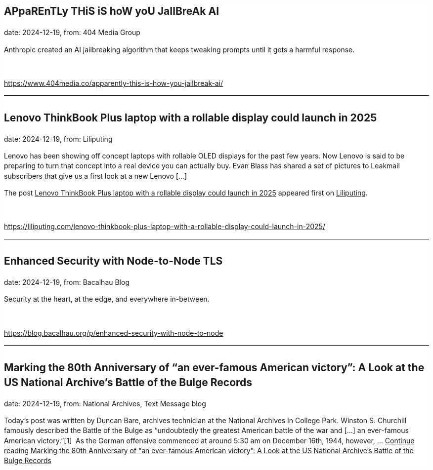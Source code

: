 ## APpaREnTLy THiS iS hoW yoU JaIlBreAk AI

date: 2024-12-19, from: 404 Media Group

Anthropic created an AI jailbreaking algorithm that keeps tweaking prompts until it gets a harmful response.  

<br> 

<https://www.404media.co/apparently-this-is-how-you-jailbreak-ai/>

---

## Lenovo ThinkBook Plus laptop with a rollable display could launch in 2025

date: 2024-12-19, from: Liliputing

<p>Lenovo has been showing off concept laptops with rollable OLED displays for the past few years. Now Lenovo is said to be preparing to turn that concept into a real device you can actually buy. Evan Blass has shared a set of pictures to Leakmail subscribers that give us a first look at a new Lenovo [&#8230;]</p>
<p>The post <a href="https://liliputing.com/lenovo-thinkbook-plus-laptop-with-a-rollable-display-could-launch-in-2025/">Lenovo ThinkBook Plus laptop with a rollable display could launch in 2025</a> appeared first on <a href="https://liliputing.com">Liliputing</a>.</p>
 

<br> 

<https://liliputing.com/lenovo-thinkbook-plus-laptop-with-a-rollable-display-could-launch-in-2025/>

---

## Enhanced Security with Node-to-Node TLS

date: 2024-12-19, from: Bacalhau Blog

Security at the heart, at the edge, and everywhere in-between. 

<br> 

<https://blog.bacalhau.org/p/enhanced-security-with-node-to-node>

---

## Marking the 80th Anniversary of “an ever-famous American victory”: A Look at the US National Archive’s Battle of the Bulge Records

date: 2024-12-19, from: National Archives, Text Message blog

Today&#8217;s post was written by Duncan Bare, archives technician at the National Archives in College Park. Winston S. Churchill famously described the Battle of the Bulge as “undoubtedly the greatest American battle of the war and […] an ever-famous American victory.”[1]  As the German offensive commenced at around 5:30 am on December 16th, 1944, however, &#8230; <a href="https://text-message.blogs.archives.gov/2024/12/19/marking-the-80th-anniversary-of-an-ever-famous-american-victory-a-look-at-the-us-national-archives-battle-of-the-bulge-records/" class="more-link">Continue reading <span class="screen-reader-text">Marking the 80th Anniversary of “an ever-famous American victory”: A Look at the US National Archive’s Battle of the Bulge Records</span></a> 
